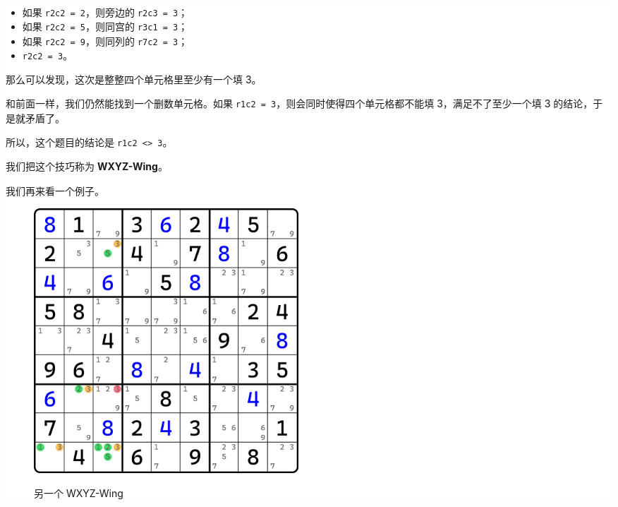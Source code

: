 * 如果 `r2c2 = 2`，则旁边的 `r2c3 = 3`；
* 如果 `r2c2 = 5`，则同宫的 `r3c1 = 3`；
* 如果 `r2c2 = 9`，则同列的 `r7c2 = 3`；
* `r2c2 = 3`。

那么可以发现，这次是整整四个单元格里至少有一个填 3。

和前面一样，我们仍然能找到一个删数单元格。如果 `r1c2 = 3`，则会同时使得四个单元格都不能填 3，满足不了至少一个填 3 的结论，于是就矛盾了。

所以，这个题目的结论是 `r1c2 <> 3`。

我们把这个技巧称为 **WXYZ-Wing**。

我们再来看一个例子。

<figure><img src="../../.gitbook/assets/image (5).png" alt="" width="375"><figcaption><p>另一个 WXYZ-Wing</p></figcaption></figure>
